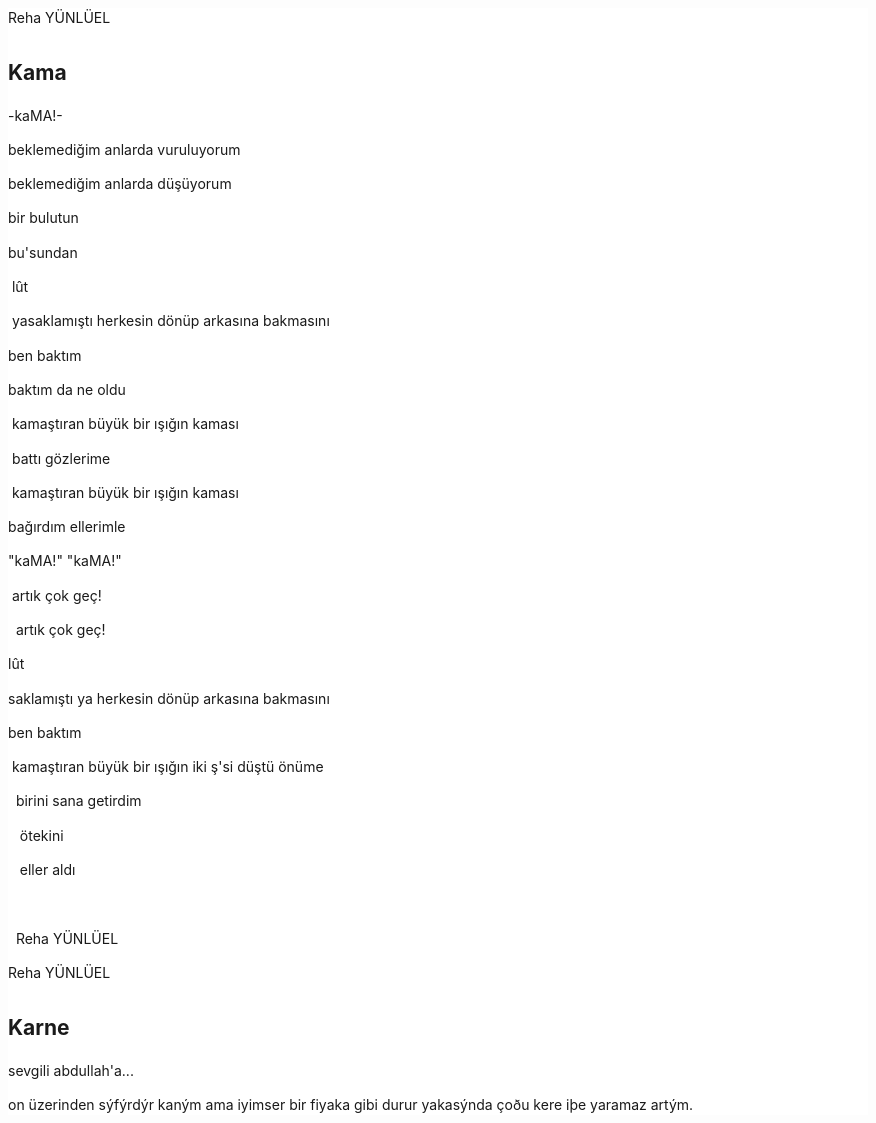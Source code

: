 Reha YÜNLÜEL

## Kama

-kaMA!-

beklemediğim anlarda vuruluyorum

beklemediğim anlarda düşüyorum

bir bulutun

bu'sundan

 lût

 yasaklamıştı herkesin dönüp arkasına bakmasını

ben baktım

baktım da ne oldu

 kamaştıran büyük bir ışığın kaması

 battı gözlerime

 kamaştıran büyük bir ışığın kaması

bağırdım ellerimle

"kaMA!" "kaMA!"

 artık çok geç!

  artık çok geç!

lût

saklamıştı ya herkesin dönüp arkasına bakmasını

ben baktım

 kamaştıran büyük bir ışığın iki ş'si düştü önüme

  birini sana getirdim

   ötekini

   eller aldı

  

  
Reha YÜNLÜEL

Reha YÜNLÜEL

## Karne

sevgili abdullah'a...


on üzerinden sýfýrdýr kaným
ama iyimser bir fiyaka gibi
durur yakasýnda 
çoðu kere iþe yaramaz artým.

